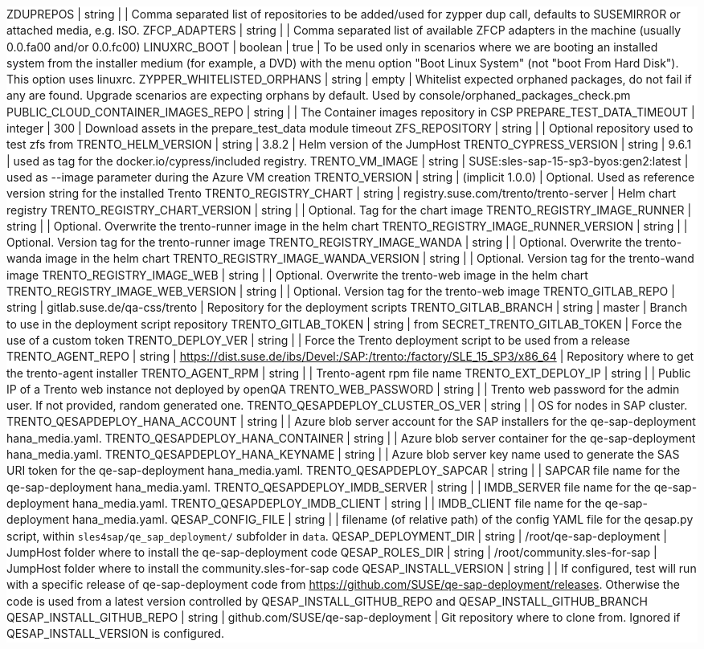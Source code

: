 ZDUPREPOS | string | | Comma separated list of repositories to be added/used for zypper dup call, defaults to SUSEMIRROR or attached media, e.g. ISO.
ZFCP_ADAPTERS | string | | Comma separated list of available ZFCP adapters in the machine (usually 0.0.fa00 and/or 0.0.fc00)
LINUXRC_BOOT | boolean | true | To be used only in scenarios where we are booting an installed system from the installer medium (for example, a DVD) with the menu option "Boot Linux System" (not "boot From Hard Disk"). This option uses linuxrc.
ZYPPER_WHITELISTED_ORPHANS | string | empty | Whitelist expected orphaned packages, do not fail if any are found. Upgrade scenarios are expecting orphans by default. Used by console/orphaned_packages_check.pm
PUBLIC_CLOUD_CONTAINER_IMAGES_REPO | string | | The Container images repository in CSP
PREPARE_TEST_DATA_TIMEOUT | integer | 300 | Download assets in the prepare_test_data module timeout
ZFS_REPOSITORY | string | | Optional repository used to test zfs from
TRENTO_HELM_VERSION | string | 3.8.2 | Helm version of the JumpHost
TRENTO_CYPRESS_VERSION | string | 9.6.1 | used as tag for the docker.io/cypress/included registry.
TRENTO_VM_IMAGE | string | SUSE:sles-sap-15-sp3-byos:gen2:latest | used as --image parameter during the Azure VM creation
TRENTO_VERSION | string | (implicit 1.0.0) | Optional. Used as reference version string for the installed Trento
TRENTO_REGISTRY_CHART | string | registry.suse.com/trento/trento-server | Helm chart registry
TRENTO_REGISTRY_CHART_VERSION | string |  | Optional. Tag for the chart image
TRENTO_REGISTRY_IMAGE_RUNNER | string |  | Optional. Overwrite the trento-runner image in the helm chart
TRENTO_REGISTRY_IMAGE_RUNNER_VERSION | string |  | Optional. Version tag for the trento-runner image
TRENTO_REGISTRY_IMAGE_WANDA | string |  | Optional. Overwrite the trento-wanda image in the helm chart
TRENTO_REGISTRY_IMAGE_WANDA_VERSION | string |  | Optional. Version tag for the trento-wand image
TRENTO_REGISTRY_IMAGE_WEB | string |  | Optional. Overwrite the trento-web image in the helm chart
TRENTO_REGISTRY_IMAGE_WEB_VERSION | string |  | Optional. Version tag for the trento-web image
TRENTO_GITLAB_REPO | string | gitlab.suse.de/qa-css/trento | Repository for the deployment scripts
TRENTO_GITLAB_BRANCH | string | master | Branch to use in the deployment script repository
TRENTO_GITLAB_TOKEN | string | from SECRET_TRENTO_GITLAB_TOKEN | Force the use of a custom token
TRENTO_DEPLOY_VER | string | | Force the Trento deployment script to be used from a release
TRENTO_AGENT_REPO | string | https://dist.suse.de/ibs/Devel:/SAP:/trento:/factory/SLE_15_SP3/x86_64 | Repository where to get the trento-agent installer
TRENTO_AGENT_RPM | string | | Trento-agent rpm file name
TRENTO_EXT_DEPLOY_IP | string | | Public IP of a Trento web instance not deployed by openQA
TRENTO_WEB_PASSWORD | string | | Trento web password for the admin user. If not provided, random generated one.
TRENTO_QESAPDEPLOY_CLUSTER_OS_VER | string | | OS for nodes in SAP cluster.
TRENTO_QESAPDEPLOY_HANA_ACCOUNT | string | | Azure blob server account for the SAP installers for the qe-sap-deployment hana_media.yaml.
TRENTO_QESAPDEPLOY_HANA_CONTAINER | string | | Azure blob server container for the qe-sap-deployment hana_media.yaml.
TRENTO_QESAPDEPLOY_HANA_KEYNAME | string | | Azure blob server key name used to generate the SAS URI token for the qe-sap-deployment hana_media.yaml.
TRENTO_QESAPDEPLOY_SAPCAR | string | | SAPCAR file name for the qe-sap-deployment hana_media.yaml.
TRENTO_QESAPDEPLOY_IMDB_SERVER | string | | IMDB_SERVER file name for the qe-sap-deployment hana_media.yaml.
TRENTO_QESAPDEPLOY_IMDB_CLIENT | string | | IMDB_CLIENT file name for the qe-sap-deployment hana_media.yaml.
QESAP_CONFIG_FILE | string | | filename (of relative path) of the config YAML file for the qesap.py script, within `sles4sap/qe_sap_deployment/` subfolder in `data`.
QESAP_DEPLOYMENT_DIR | string | /root/qe-sap-deployment | JumpHost folder where to install the qe-sap-deployment code
QESAP_ROLES_DIR | string | /root/community.sles-for-sap | JumpHost folder where to install the community.sles-for-sap code
QESAP_INSTALL_VERSION | string | | If configured, test will run with a specific release of qe-sap-deployment code from https://github.com/SUSE/qe-sap-deployment/releases. Otherwise the code is used from a latest version controlled by QESAP_INSTALL_GITHUB_REPO and QESAP_INSTALL_GITHUB_BRANCH
QESAP_INSTALL_GITHUB_REPO | string | github.com/SUSE/qe-sap-deployment | Git repository where to clone from. Ignored if QESAP_INSTALL_VERSION is configured.